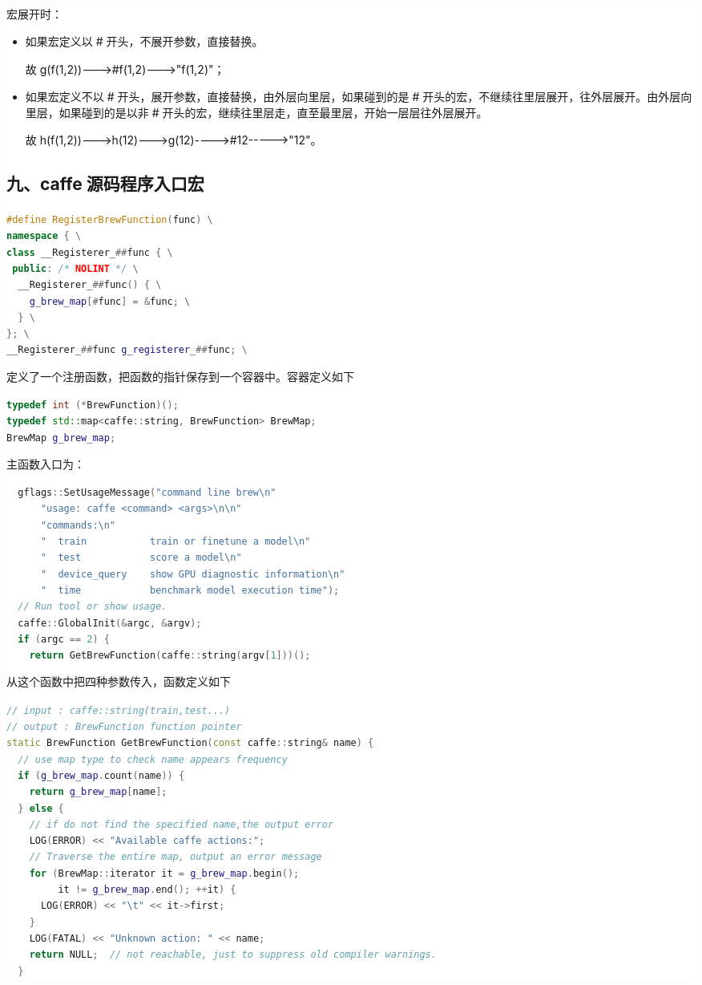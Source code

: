 宏展开时：

- 如果宏定义以 \# 开头，不展开参数，直接替换。

  故 g(f(1,2))--->\#f(1,2)--->"f(1,2)"；


- 如果宏定义不以 \# 开头，展开参数，直接替换，由外层向里层，如果碰到的是 \# 开头的宏，不继续往里层展开，往外层展开。由外层向里层，如果碰到的是以非 \# 开头的宏，继续往里层走，直至最里层，开始一层层往外层展开。

  故 h(f(1,2))--->h(12)--->g(12)---->\#12----->"12"。

## 九、caffe 源码程序入口宏

```cpp
#define RegisterBrewFunction(func) \
namespace { \
class __Registerer_##func { \
 public: /* NOLINT */ \
  __Registerer_##func() { \
    g_brew_map[#func] = &func; \
  } \
}; \
__Registerer_##func g_registerer_##func; \
```

定义了一个注册函数，把函数的指针保存到一个容器中。容器定义如下

```cpp
typedef int (*BrewFunction)();
typedef std::map<caffe::string, BrewFunction> BrewMap;
BrewMap g_brew_map;
```

主函数入口为：

```cpp
  gflags::SetUsageMessage("command line brew\n"
      "usage: caffe <command> <args>\n\n"
      "commands:\n"
      "  train           train or finetune a model\n"
      "  test            score a model\n"
      "  device_query    show GPU diagnostic information\n"
      "  time            benchmark model execution time");
  // Run tool or show usage.
  caffe::GlobalInit(&argc, &argv);
  if (argc == 2) {
    return GetBrewFunction(caffe::string(argv[1]))();
```

从这个函数中把四种参数传入，函数定义如下

```cpp
// input : caffe::string(train,test...)
// output : BrewFunction function pointer
static BrewFunction GetBrewFunction(const caffe::string& name) {
  // use map type to check name appears frequency
  if (g_brew_map.count(name)) {
    return g_brew_map[name];
  } else {
    // if do not find the specified name,the output error
    LOG(ERROR) << "Available caffe actions:";
	// Traverse the entire map, output an error message
    for (BrewMap::iterator it = g_brew_map.begin();
         it != g_brew_map.end(); ++it) {
      LOG(ERROR) << "\t" << it->first;
    }
    LOG(FATAL) << "Unknown action: " << name;
    return NULL;  // not reachable, just to suppress old compiler warnings.
  }
```